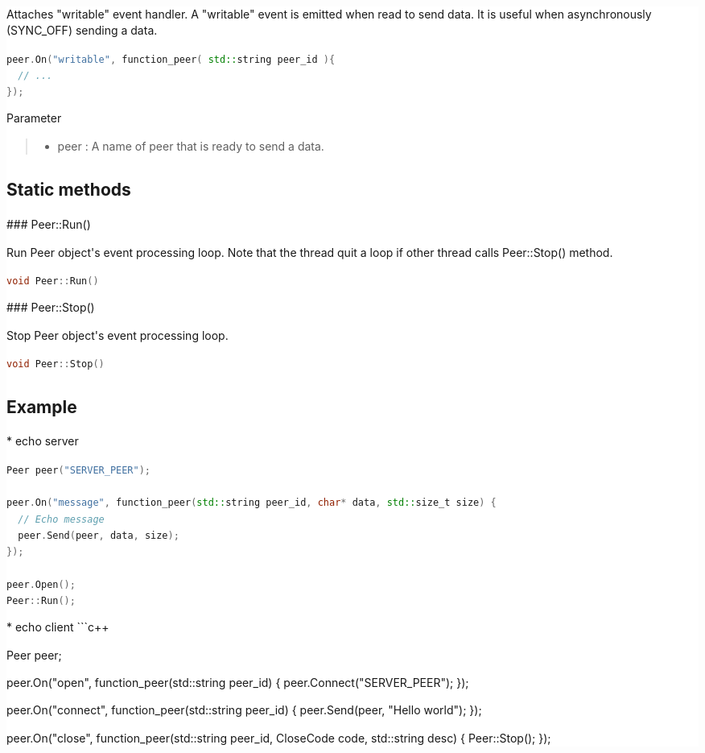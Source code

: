 Attaches "writable" event handler. A "writable" event is emitted when read to send data. It is useful when asynchronously (SYNC_OFF) sending a data.

```c++
peer.On("writable", function_peer( std::string peer_id ){
  // ...
});
```

Parameter
> * peer : A name of peer that is ready to send a data.

## Static methods

<a name="run"/>
### Peer::Run()

Run Peer object's event processing loop. Note that the thread quit a loop if other thread calls Peer::Stop() method. 

```c++
void Peer::Run()
```

<a name="stop"/>
### Peer::Stop()

Stop Peer object's event processing loop.

```c++
void Peer::Stop()
```

## Example

<a name="echoserver"/>
* echo server

```c++
Peer peer("SERVER_PEER");

peer.On("message", function_peer(std::string peer_id, char* data, std::size_t size) {
  // Echo message
  peer.Send(peer, data, size);
});

peer.Open();
Peer::Run();
```

<a name="echoclient"/>
* echo client
```c++

Peer peer;

peer.On("open", function_peer(std::string peer_id) {
  peer.Connect("SERVER_PEER");
});

peer.On("connect", function_peer(std::string peer_id) {
  peer.Send(peer, "Hello world");
});

peer.On("close", function_peer(std::string peer_id, CloseCode code, std::string desc) {
  Peer::Stop();
});

```